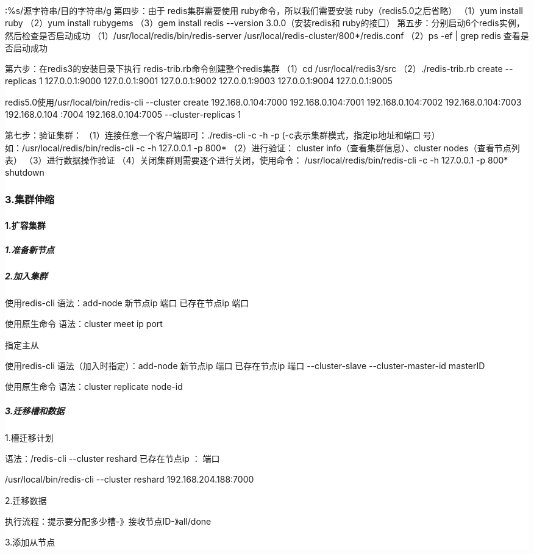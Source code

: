 :%s/源字符串/目的字符串/g
第四步：由于 redis集群需要使用 ruby命令，所以我们需要安装 ruby（redis5.0之后省略）
（1）yum install ruby
（2）yum install rubygems
（3）gem install redis --version 3.0.0（安装redis和 ruby的接囗）
第五步：分别启动6个redis实例，然后检查是否启动成功
（1）/usr/local/redis/bin/redis-server /usr/local/redis-cluster/800*/redis.conf
（2）ps -ef | grep redis 查看是否启动成功 

第六步：在redis3的安装目录下执行 redis-trib.rb命令创建整个redis集群
（1）cd /usr/local/redis3/src
（2）./redis-trib.rb create --replicas 1 127.0.0.1:9000 127.0.0.1:9001
127.0.0.1:9002 127.0.0.1:9003 127.0.0.1:9004  127.0.0.1:9005

redis5.0使用/usr/local/bin/redis-cli --cluster create 192.168.0.104:7000 192.168.0.104:7001 192.168.0.104:7002 192.168.0.104:7003 192.168.0.104
:7004 192.168.0.104:7005 --cluster-replicas 1

第七步：验证集群：
（1）连接任意一个客户端即可：./redis-cli -c -h -p (-c表示集群模式，指定ip地址和端口
号）如：/usr/local/redis/bin/redis-cli -c -h 127.0.0.1 -p 800*
（2）进行验证： cluster info（查看集群信息）、cluster nodes（查看节点列表）
（3）进行数据操作验证
（4）关闭集群则需要逐个进行关闭，使用命令：
/usr/local/redis/bin/redis-cli -c -h 127.0.0.1 -p 800* shutdown 

### 3.集群伸缩

#### 1.扩容集群

##### 1.准备新节点

##### 2.加入集群

使用redis-cli  语法：add-node 新节点ip  端口  已存在节点ip 端口

使用原生命令 语法：cluster meet ip port

指定主从

使用redis-cli  语法（加入时指定）：add-node 新节点ip  端口  已存在节点ip 端口  --cluster-slave --cluster-master-id masterID

使用原生命令  语法：cluster replicate node-id

##### 3.迁移槽和数据

1.槽迁移计划

语法：/redis-cli --cluster reshard 已存在节点ip ： 端口

/usr/local/bin/redis-cli --cluster reshard 192.168.204.188:7000

2.迁移数据

执行流程：提示要分配多少槽-》接收节点ID-》all/done

3.添加从节点
